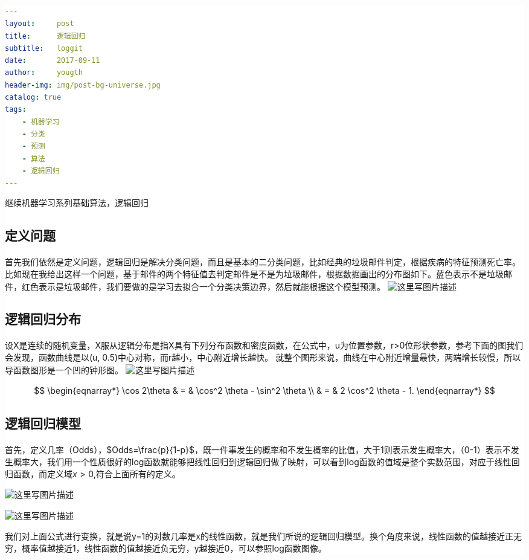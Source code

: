 ```yaml
---
layout:     post
title:      逻辑回归
subtitle:   loggit 
date:       2017-09-11
author:     yougth
header-img: img/post-bg-universe.jpg
catalog: true
tags:
    - 机器学习
    - 分类
    - 预测
    - 算法
    - 逻辑回归
---
```


继续机器学习系列基础算法，逻辑回归
## 定义问题
首先我们依然是定义问题，逻辑回归是解决分类问题，而且是基本的二分类问题，比如经典的垃圾邮件判定，根据疾病的特征预测死亡率。比如现在我给出这样一个问题，基于邮件的两个特征值去判定邮件是不是为垃圾邮件，根据数据画出的分布图如下。蓝色表示不是垃圾邮件，红色表示是垃圾邮件，我们要做的是学习去拟合一个分类决策边界，然后就能根据这个模型预测。
![这里写图片描述](http://img.blog.csdn.net/20170415195836706?watermark/2/text/aHR0cDovL2Jsb2cuY3Nkbi5uZXQveTk5MDA0MTc2OQ==/font/5a6L5L2T/fontsize/400/fill/I0JBQkFCMA==/dissolve/70/gravity/SouthEast)

## 逻辑回归分布
设X是连续的随机变量，X服从逻辑分布是指X具有下列分布函数和密度函数，在公式中，u为位置参数，r>0位形状参数，参考下面的图我们会发现，函数曲线是以(u, 0.5)中心对称，而r越小，中心附近增长越快。
就整个图形来说，曲线在中心附近增量最快，两端增长较慢，所以导函数图形是一个凹的钟形图。
![这里写图片描述](http://img.blog.csdn.net/20170415192705138?watermark/2/text/aHR0cDovL2Jsb2cuY3Nkbi5uZXQveTk5MDA0MTc2OQ==/font/5a6L5L2T/fontsize/400/fill/I0JBQkFCMA==/dissolve/70/gravity/SouthEast)

$$
\begin{eqnarray*}
\cos 2\theta & = & \cos^2 \theta - \sin^2 \theta \\
& = & 2 \cos^2 \theta - 1.
\end{eqnarray*}
$$

## 逻辑回归模型

首先，定义几率（Odds），$Odds=\frac{p}{1-p}$，既一件事发生的概率和不发生概率的比值，大于1则表示发生概率大，（0-1）表示不发生概率大，我们用一个性质很好的log函数就能够把线性回归到逻辑回归做了映射，可以看到log函数的值域是整个实数范围，对应于线性回归函数，而定义域$x>0$,符合上面所有的定义。

![这里写图片描述](http://img.blog.csdn.net/20170415200037910?watermark/2/text/aHR0cDovL2Jsb2cuY3Nkbi5uZXQveTk5MDA0MTc2OQ==/font/5a6L5L2T/fontsize/400/fill/I0JBQkFCMA==/dissolve/70/gravity/SouthEast)

![这里写图片描述](http://img.blog.csdn.net/20170911170821547?watermark/2/text/aHR0cDovL2Jsb2cuY3Nkbi5uZXQveTk5MDA0MTc2OQ==/font/5a6L5L2T/fontsize/400/fill/I0JBQkFCMA==/dissolve/70/gravity/SouthEast)

我们对上面公式进行变换，就是说y=1的对数几率是x的线性函数，就是我们所说的逻辑回归模型。换个角度来说，线性函数的值越接近正无穷，概率值越接近1，线性函数的值越接近负无穷，y越接近0，可以参照log函数图像。
